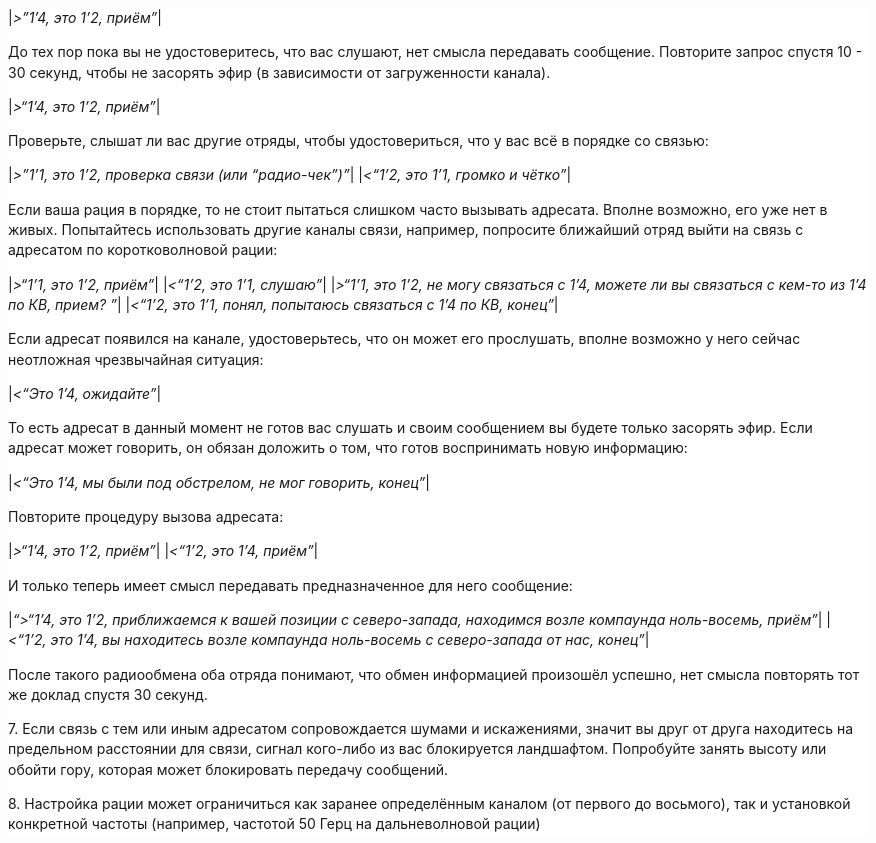 |_>”1’4, это 1’2, приём”_|

До тех пор пока вы не удостоверитесь, что вас слушают, нет смысла передавать сообщение. Повторите запрос спустя 10 - 30 секунд, чтобы не засорять эфир (в зависимости от загруженности канала).

|_>“1’4, это 1’2, приём”_|

Проверьте, слышат ли вас другие отряды, чтобы удостовериться, что у вас всё в порядке со связью:

|_>”1’1, это 1’2, проверка связи (или “радио-чек”)”_|
|_<“1’2, это 1’1, громко и чётко”_|

Если ваша рация в порядке, то не стоит пытаться слишком часто вызывать адресата. Вполне возможно, его уже нет в живых. Попытайтесь использовать другие каналы связи, например, попросите ближайший отряд выйти на связь с адресатом по коротковолновой рации:

|_>“1’1, это 1’2, приём”_|
|_<“1’2, это 1’1, слушаю”_|
|_>“1’1, это 1’2, не могу связаться с 1’4, можете ли вы связаться с кем-то из 1’4 по КВ, прием? ”_|
|_<“1’2, это 1’1, понял, попытаюсь связаться с 1’4 по КВ, конец”_|

Если адресат появился на канале, удостоверьтесь, что он может его прослушать, вполне возможно у него сейчас неотложная чрезвычайная ситуация:

|_<“Это 1’4, ожидайте”_|

То есть адресат в данный момент не готов вас слушать и своим сообщением вы будете только засорять эфир. Если адресат может говорить, он обязан доложить о том, что готов воспринимать новую информацию:

|_<“Это 1’4, мы были под обстрелом, не мог говорить, конец”_|

Повторите процедуру вызова адресата:

|_>“1’4, это 1’2, приём”_|
|_<“1’2, это 1’4, приём”_|

И только теперь имеет смысл передавать предназначенное для него сообщение:

|_“>“1’4, это 1’2, приближаемся к вашей позиции с северо-запада, находимся возле компаунда ноль-восемь, приём”_|
|_<“1’2, это 1’4, вы находитесь возле компаунда ноль-восемь с северо-запада от нас, конец”_|

После такого радиообмена оба отряда понимают, что обмен информацией произошёл успешно, нет смысла повторять тот же доклад спустя 30 секунд.

7\. Если связь с тем или иным адресатом сопровождается шумами и искажениями, значит вы друг от друга находитесь на предельном расстоянии для связи, сигнал кого-либо из вас блокируется ландшафтом. Попробуйте занять высоту или обойти гору, которая может блокировать передачу сообщений.

8\. Настройка рации может ограничиться как заранее определённым каналом (от первого до восьмого), так и установкой конкретной частоты (например, частотой 50 Герц на дальневолновой рации)
